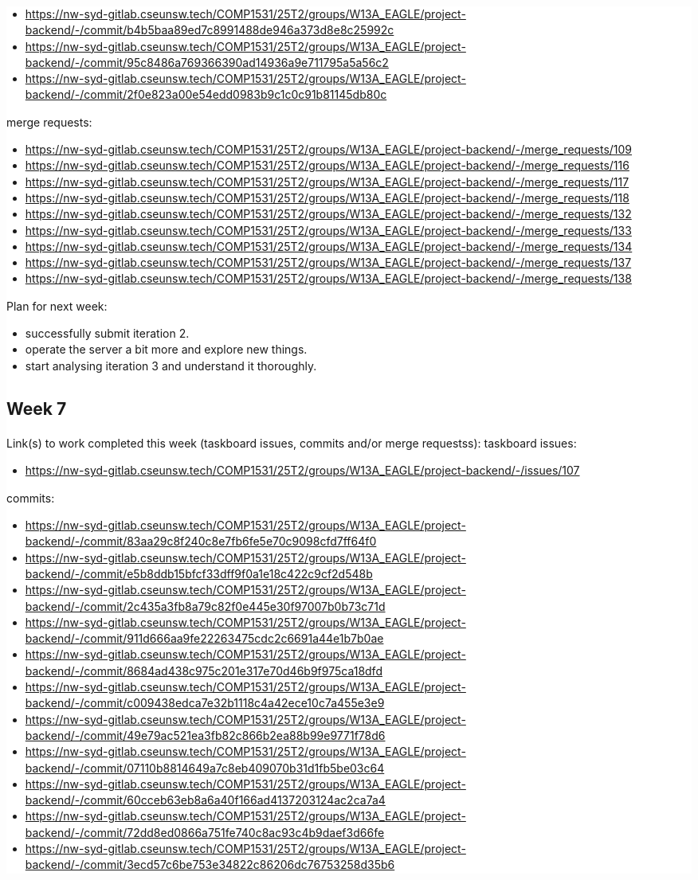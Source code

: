 * https://nw-syd-gitlab.cseunsw.tech/COMP1531/25T2/groups/W13A_EAGLE/project-backend/-/commit/b4b5baa89ed7c8991488de946a373d8e8c25992c
* https://nw-syd-gitlab.cseunsw.tech/COMP1531/25T2/groups/W13A_EAGLE/project-backend/-/commit/95c8486a769366390ad14936a9e711795a5a56c2
* https://nw-syd-gitlab.cseunsw.tech/COMP1531/25T2/groups/W13A_EAGLE/project-backend/-/commit/2f0e823a00e54edd0983b9c1c0c91b81145db80c

merge requests:
* https://nw-syd-gitlab.cseunsw.tech/COMP1531/25T2/groups/W13A_EAGLE/project-backend/-/merge_requests/109
* https://nw-syd-gitlab.cseunsw.tech/COMP1531/25T2/groups/W13A_EAGLE/project-backend/-/merge_requests/116
* https://nw-syd-gitlab.cseunsw.tech/COMP1531/25T2/groups/W13A_EAGLE/project-backend/-/merge_requests/117
* https://nw-syd-gitlab.cseunsw.tech/COMP1531/25T2/groups/W13A_EAGLE/project-backend/-/merge_requests/118
* https://nw-syd-gitlab.cseunsw.tech/COMP1531/25T2/groups/W13A_EAGLE/project-backend/-/merge_requests/132
* https://nw-syd-gitlab.cseunsw.tech/COMP1531/25T2/groups/W13A_EAGLE/project-backend/-/merge_requests/133
* https://nw-syd-gitlab.cseunsw.tech/COMP1531/25T2/groups/W13A_EAGLE/project-backend/-/merge_requests/134
* https://nw-syd-gitlab.cseunsw.tech/COMP1531/25T2/groups/W13A_EAGLE/project-backend/-/merge_requests/137
* https://nw-syd-gitlab.cseunsw.tech/COMP1531/25T2/groups/W13A_EAGLE/project-backend/-/merge_requests/138


Plan for next week:
* successfully submit iteration 2.
* operate the server a bit more and explore new things.
* start analysing iteration 3 and understand it thoroughly.

## Week 7
Link(s) to work completed this week (taskboard issues, commits and/or merge requestss):
taskboard issues:
* https://nw-syd-gitlab.cseunsw.tech/COMP1531/25T2/groups/W13A_EAGLE/project-backend/-/issues/107

commits:
* https://nw-syd-gitlab.cseunsw.tech/COMP1531/25T2/groups/W13A_EAGLE/project-backend/-/commit/83aa29c8f240c8e7fb6fe5e70c9098cfd7ff64f0
* https://nw-syd-gitlab.cseunsw.tech/COMP1531/25T2/groups/W13A_EAGLE/project-backend/-/commit/e5b8ddb15bfcf33dff9f0a1e18c422c9cf2d548b
* https://nw-syd-gitlab.cseunsw.tech/COMP1531/25T2/groups/W13A_EAGLE/project-backend/-/commit/2c435a3fb8a79c82f0e445e30f97007b0b73c71d
* https://nw-syd-gitlab.cseunsw.tech/COMP1531/25T2/groups/W13A_EAGLE/project-backend/-/commit/911d666aa9fe22263475cdc2c6691a44e1b7b0ae
* https://nw-syd-gitlab.cseunsw.tech/COMP1531/25T2/groups/W13A_EAGLE/project-backend/-/commit/8684ad438c975c201e317e70d46b9f975ca18dfd
* https://nw-syd-gitlab.cseunsw.tech/COMP1531/25T2/groups/W13A_EAGLE/project-backend/-/commit/c009438edca7e32b1118c4a42ece10c7a455e3e9
* https://nw-syd-gitlab.cseunsw.tech/COMP1531/25T2/groups/W13A_EAGLE/project-backend/-/commit/49e79ac521ea3fb82c866b2ea88b99e9771f78d6
* https://nw-syd-gitlab.cseunsw.tech/COMP1531/25T2/groups/W13A_EAGLE/project-backend/-/commit/07110b8814649a7c8eb409070b31d1fb5be03c64
* https://nw-syd-gitlab.cseunsw.tech/COMP1531/25T2/groups/W13A_EAGLE/project-backend/-/commit/60cceb63eb8a6a40f166ad4137203124ac2ca7a4
* https://nw-syd-gitlab.cseunsw.tech/COMP1531/25T2/groups/W13A_EAGLE/project-backend/-/commit/72dd8ed0866a751fe740c8ac93c4b9daef3d66fe
* https://nw-syd-gitlab.cseunsw.tech/COMP1531/25T2/groups/W13A_EAGLE/project-backend/-/commit/3ecd57c6be753e34822c86206dc76753258d35b6
